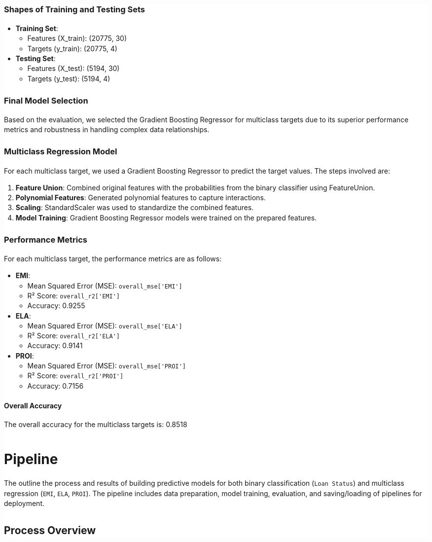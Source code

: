 ### Shapes of Training and Testing Sets
- **Training Set**:
  - Features (X_train): (20775, 30)
  - Targets (y_train): (20775, 4)
- **Testing Set**:
  - Features (X_test): (5194, 30)
  - Targets (y_test): (5194, 4)

### Final Model Selection
Based on the evaluation, we selected the Gradient Boosting Regressor for multiclass targets due to its superior performance metrics and robustness in handling complex data relationships.   

### Multiclass Regression Model
For each multiclass target, we used a Gradient Boosting Regressor to predict the target values. The steps involved are:

1. **Feature Union**: Combined original features with the probabilities from the binary classifier using FeatureUnion.
2. **Polynomial Features**: Generated polynomial features to capture interactions.
3. **Scaling**: StandardScaler was used to standardize the combined features.
4. **Model Training**: Gradient Boosting Regressor models were trained on the prepared features.

### Performance Metrics

For each multiclass target, the performance metrics are as follows:

- **EMI**:
  - Mean Squared Error (MSE): `overall_mse['EMI']`
  - R² Score: `overall_r2['EMI']`
  - Accuracy: 0.9255
- **ELA**:
  - Mean Squared Error (MSE): `overall_mse['ELA']`
  - R² Score: `overall_r2['ELA']`
  - Accuracy: 0.9141
- **PROI**:
  - Mean Squared Error (MSE): `overall_mse['PROI']`
  - R² Score: `overall_r2['PROI']`
  - Accuracy: 0.7156

#### Overall Accuracy
The overall accuracy for the multiclass targets is: 0.8518

# Pipeline

The outline the process and results of building predictive models for both binary classification (`Loan Status`) and multiclass regression (`EMI`, `ELA`, `PROI`). The pipeline includes data preparation, model training, evaluation, and saving/loading of pipelines for deployment.

## Process Overview

